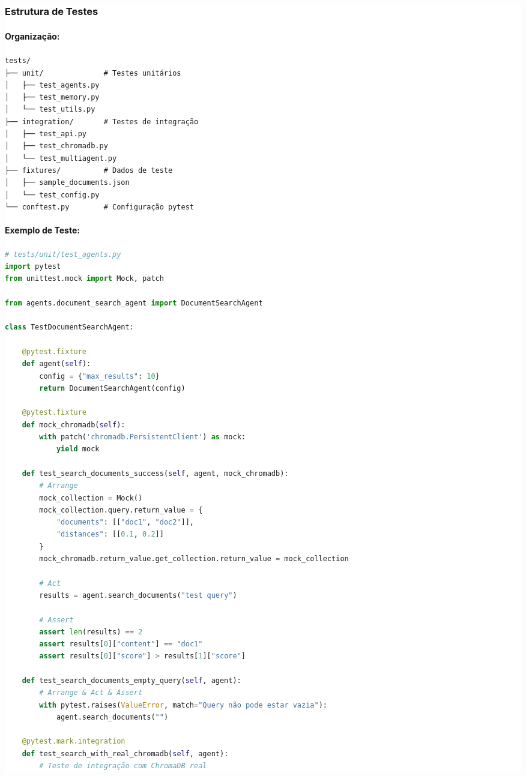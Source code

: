 ### **Estrutura de Testes**

#### Organização:
```
tests/
├── unit/              # Testes unitários
│   ├── test_agents.py
│   ├── test_memory.py
│   └── test_utils.py
├── integration/       # Testes de integração
│   ├── test_api.py
│   ├── test_chromadb.py
│   └── test_multiagent.py
├── fixtures/          # Dados de teste
│   ├── sample_documents.json
│   └── test_config.py
└── conftest.py        # Configuração pytest
```

#### Exemplo de Teste:
```python
# tests/unit/test_agents.py
import pytest
from unittest.mock import Mock, patch

from agents.document_search_agent import DocumentSearchAgent

class TestDocumentSearchAgent:
    
    @pytest.fixture
    def agent(self):
        config = {"max_results": 10}
        return DocumentSearchAgent(config)
    
    @pytest.fixture
    def mock_chromadb(self):
        with patch('chromadb.PersistentClient') as mock:
            yield mock
    
    def test_search_documents_success(self, agent, mock_chromadb):
        # Arrange
        mock_collection = Mock()
        mock_collection.query.return_value = {
            "documents": [["doc1", "doc2"]],
            "distances": [[0.1, 0.2]]
        }
        mock_chromadb.return_value.get_collection.return_value = mock_collection
        
        # Act
        results = agent.search_documents("test query")
        
        # Assert
        assert len(results) == 2
        assert results[0]["content"] == "doc1"
        assert results[0]["score"] > results[1]["score"]
    
    def test_search_documents_empty_query(self, agent):
        # Arrange & Act & Assert
        with pytest.raises(ValueError, match="Query não pode estar vazia"):
            agent.search_documents("")
    
    @pytest.mark.integration
    def test_search_with_real_chromadb(self, agent):
        # Teste de integração com ChromaDB real
```